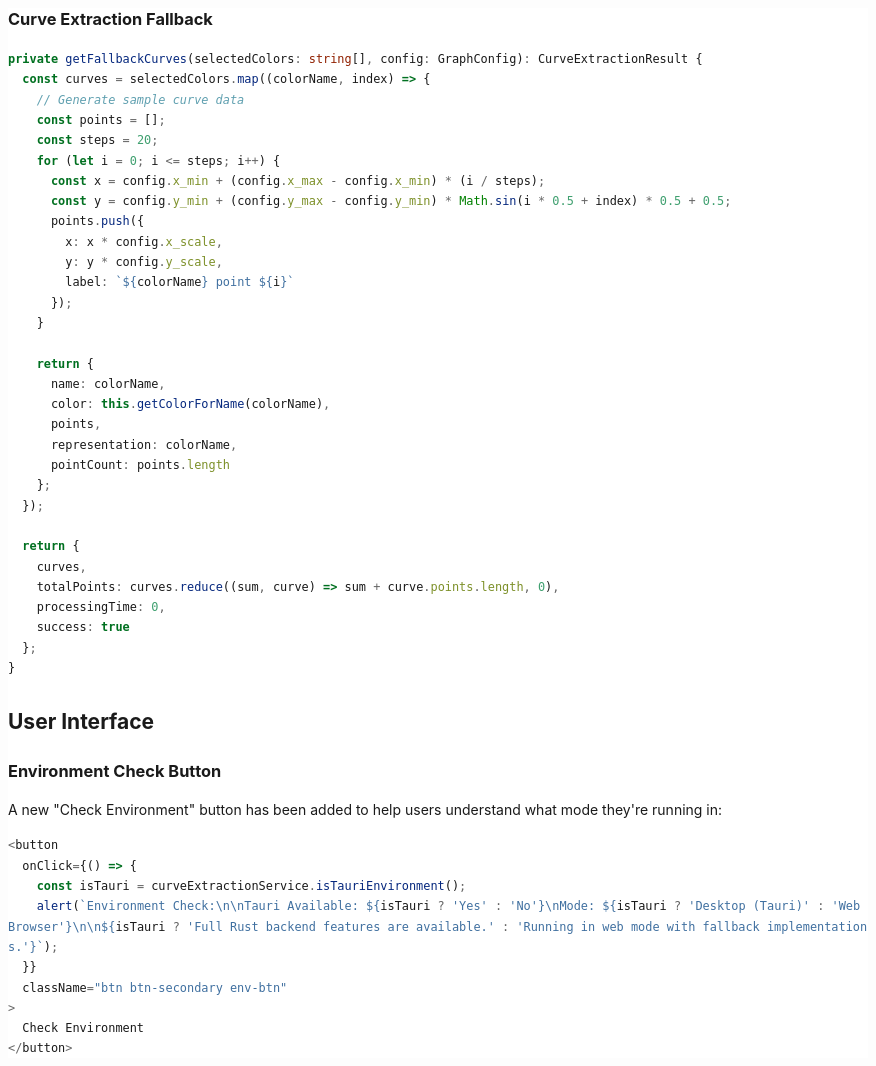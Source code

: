 
### Curve Extraction Fallback
```typescript
private getFallbackCurves(selectedColors: string[], config: GraphConfig): CurveExtractionResult {
  const curves = selectedColors.map((colorName, index) => {
    // Generate sample curve data
    const points = [];
    const steps = 20;
    for (let i = 0; i <= steps; i++) {
      const x = config.x_min + (config.x_max - config.x_min) * (i / steps);
      const y = config.y_min + (config.y_max - config.y_min) * Math.sin(i * 0.5 + index) * 0.5 + 0.5;
      points.push({
        x: x * config.x_scale,
        y: y * config.y_scale,
        label: `${colorName} point ${i}`
      });
    }
    
    return {
      name: colorName,
      color: this.getColorForName(colorName),
      points,
      representation: colorName,
      pointCount: points.length
    };
  });

  return {
    curves,
    totalPoints: curves.reduce((sum, curve) => sum + curve.points.length, 0),
    processingTime: 0,
    success: true
  };
}
```

## User Interface

### Environment Check Button
A new "Check Environment" button has been added to help users understand what mode they're running in:

```typescript
<button 
  onClick={() => {
    const isTauri = curveExtractionService.isTauriEnvironment();
    alert(`Environment Check:\n\nTauri Available: ${isTauri ? 'Yes' : 'No'}\nMode: ${isTauri ? 'Desktop (Tauri)' : 'Web Browser'}\n\n${isTauri ? 'Full Rust backend features are available.' : 'Running in web mode with fallback implementations.'}`);
  }}
  className="btn btn-secondary env-btn"
>
  Check Environment
</button>
```
